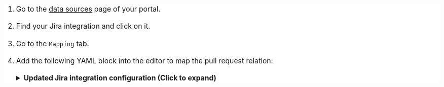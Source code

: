 1. Go to the [data sources](https://app.getport.io/settings/data-sources) page of your portal.
2. Find your Jira integration and click on it.
3. Go to the `Mapping` tab.
4. Add the following YAML block into the editor to map the pull request relation:

    <details>
    <summary><b>Updated Jira integration configuration (Click to expand)</b></summary>

    ```yaml showLineNumbers
    resources:
      - kind: issue
        selector:
          query: 'true'
          jql: >-
            ((statusCategory != Done) OR (created >= -1w) OR (updated >= -1w))
        port:
          entity:
            mappings:
              identifier: .key
              title: .fields.summary
              blueprint: '"jiraIssue"'
              properties:
                url: (.self | split("/") | .[:3] | join("/")) + "/browse/" + .key
                status: .fields.status.name
                issueType: .fields.issuetype.name
                components: .fields.components
                description: >-
                  [.fields.description.content[]?.content[]?.text // empty] |
                  join("\n")
                creator: .fields.creator.emailAddress
                priority: .fields.priority.name
                labels: .fields.labels
                created: .fields.created
                updated: .fields.updated
                resolutionDate: .fields.resolutiondate
              relations:
                project: .fields.project.key
                parentIssue: .fields.parent.key
                subtasks: .fields.subtasks | map(.key)
                jira_user_assignee: .fields.assignee.accountId
                jira_user_reporter: .fields.reporter.accountId
                assignee:
                  combinator: '"or"'
                  rules:
                    - property: '"jira_user_id"'
                      operator: '"="'
                      value: .fields.assignee.accountId // ""
                    - property: '"$identifier"'
                      operator: '"="'
                      value: .fields.assignee.email // ""
                reporter:
                  combinator: '"or"'
                  rules:
                    - property: '"jira_user_id"'
                      operator: '"="'
                      value: .fields.reporter.accountId // ""
                    - property: '"$identifier"'
                      operator: '"="'
                      value: .fields.reporter.email // ""
                repository:
                  combinator: '"and"'
                  rules:
                    - property: '"$identifier"'
                      operator: '"="'